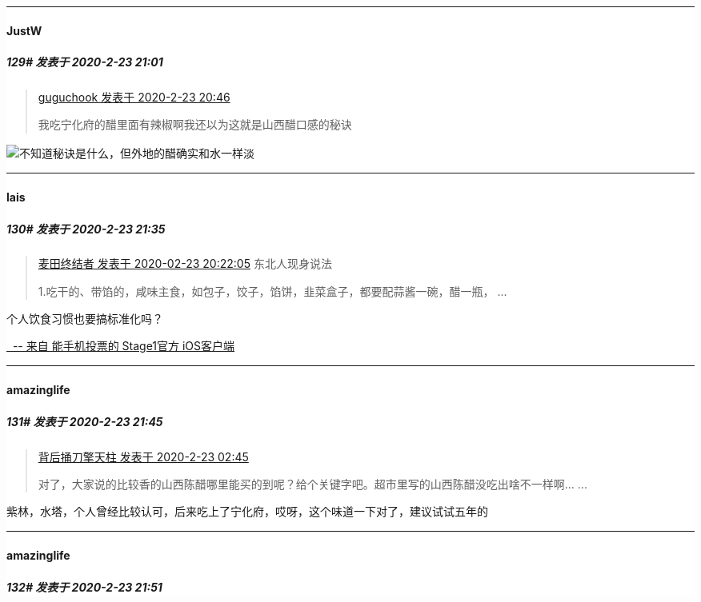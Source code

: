 

-----

####  JustW  
##### 129#       发表于 2020-2-23 21:01



<blockquote><a href="httphttps://bbs.saraba1st.com/2b/forum.php?mod=redirect&amp;goto=findpost&amp;pid=46502123&amp;ptid=1915228" target="_blank">guguchook 发表于 2020-2-23 20:46</a>

我吃宁化府的醋里面有辣椒啊我还以为这就是山西醋口感的秘诀</blockquote>
<img src="https://static.saraba1st.com/image/smiley/face2017/117.png" referrerpolicy="no-referrer">不知道秘诀是什么，但外地的醋确实和水一样淡







-----

####  lais  
##### 130#       发表于 2020-2-23 21:35



<blockquote><a href="httphttps://bbs.saraba1st.com/2b/forum.php?mod=redirect&amp;goto=findpost&amp;pid=46501890&amp;ptid=1915228" target="_blank">麦田终结者 发表于 2020-02-23 20:22:05</a>
东北人现身说法

1.吃干的、带馅的，咸味主食，如包子，饺子，馅饼，韭菜盒子，都要配蒜酱一碗，醋一瓶， ...</blockquote>个人饮食习惯也要搞标准化吗？

[  -- 来自 能手机投票的 Stage1官方 iOS客户端](https://itunes.apple.com/fi/app/saraba1st/id1221237470?mt=8)







-----

####  amazinglife  
##### 131#       发表于 2020-2-23 21:45



<blockquote><a href="httphttps://bbs.saraba1st.com/2b/forum.php?mod=redirect&amp;goto=findpost&amp;pid=46496062&amp;ptid=1915228" target="_blank">背后捅刀擎天柱 发表于 2020-2-23 02:45</a>

对了，大家说的比较香的山西陈醋哪里能买的到呢？给个关键字吧。超市里写的山西陈醋没吃出啥不一样啊... ...</blockquote>
紫林，水塔，个人曾经比较认可，后来吃上了宁化府，哎呀，这个味道一下对了，建议试试五年的







-----

####  amazinglife  
##### 132#       发表于 2020-2-23 21:51
